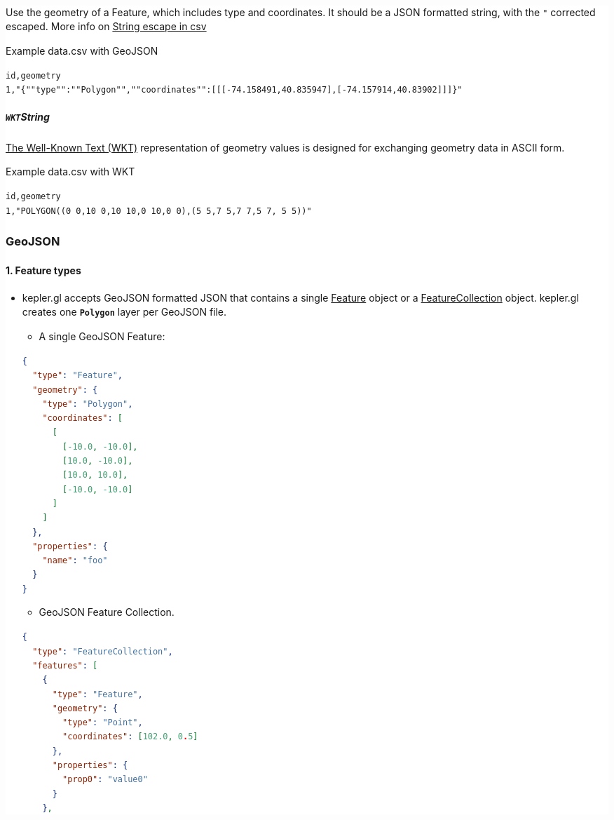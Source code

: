 Use the geometry of a Feature, which includes type and coordinates. It should be a JSON formatted string, with the `"` corrected escaped. More info on [String escape in csv](https://gpdb.docs.pivotal.io/43250/admin_guide/load/topics/g-escaping-in-csv-formatted-files.html)

Example data.csv with GeoJSON

```txt
id,geometry
1,"{""type"":""Polygon"",""coordinates"":[[[-74.158491,40.835947],[-74.157914,40.83902]]]}"
```

##### `WKT`String

[The Well-Known Text (WKT)](https://dev.mysql.com/doc/refman/5.7/en/gis-data-formats.html#gis-wkt-format) representation of geometry values is designed for exchanging geometry data in ASCII form.

Example data.csv with WKT

```txt
id,geometry
1,"POLYGON((0 0,10 0,10 10,0 10,0 0),(5 5,7 5,7 7,5 7, 5 5))"
```

### GeoJSON

#### 1. Feature types

- kepler.gl accepts GeoJSON formatted JSON that contains a single [Feature](https://tools.ietf.org/html/rfc7946#section-3.2) object or a [FeatureCollection](https://tools.ietf.org/html/rfc7946#section-3.3) object. kepler.gl creates one **`Polygon`** layer per GeoJSON file.

  - A single GeoJSON Feature:

  ```json
  {
    "type": "Feature",
    "geometry": {
      "type": "Polygon",
      "coordinates": [
        [
          [-10.0, -10.0],
          [10.0, -10.0],
          [10.0, 10.0],
          [-10.0, -10.0]
        ]
      ]
    },
    "properties": {
      "name": "foo"
    }
  }
  ```

  - GeoJSON Feature Collection.

  ```json
  {
    "type": "FeatureCollection",
    "features": [
      {
        "type": "Feature",
        "geometry": {
          "type": "Point",
          "coordinates": [102.0, 0.5]
        },
        "properties": {
          "prop0": "value0"
        }
      },
  ```

[kepler.gl-data-github]: https://github.com/keplergl/kepler.gl-data